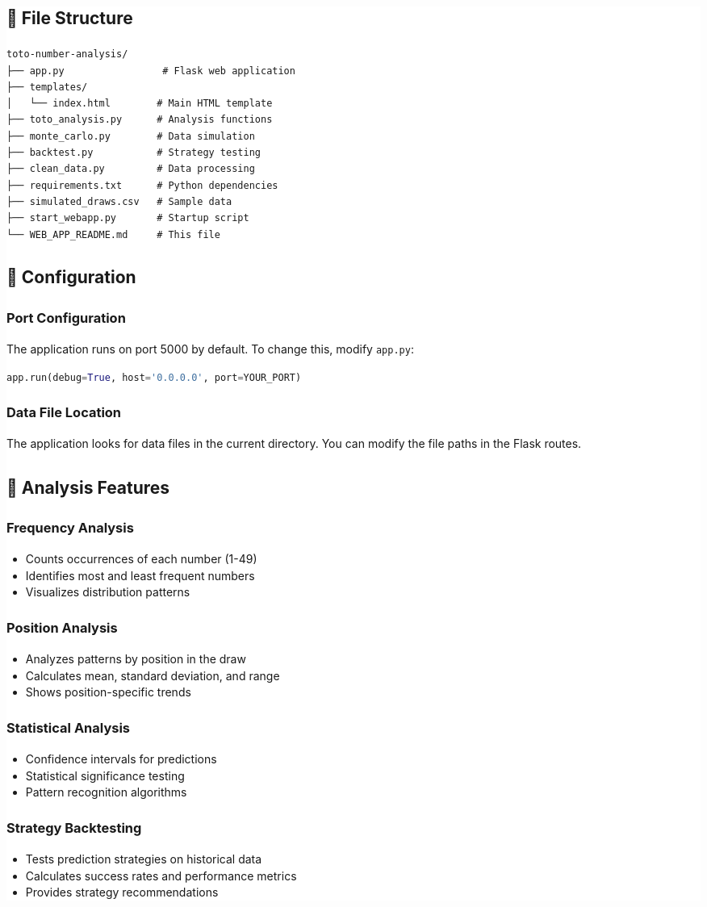 ## 📁 File Structure

```
toto-number-analysis/
├── app.py                 # Flask web application
├── templates/
│   └── index.html        # Main HTML template
├── toto_analysis.py      # Analysis functions
├── monte_carlo.py        # Data simulation
├── backtest.py           # Strategy testing
├── clean_data.py         # Data processing
├── requirements.txt      # Python dependencies
├── simulated_draws.csv   # Sample data
├── start_webapp.py       # Startup script
└── WEB_APP_README.md     # This file
```

## 🔧 Configuration

### Port Configuration
The application runs on port 5000 by default. To change this, modify `app.py`:

```python
app.run(debug=True, host='0.0.0.0', port=YOUR_PORT)
```

### Data File Location
The application looks for data files in the current directory. You can modify the file paths in the Flask routes.

## 🎯 Analysis Features

### Frequency Analysis
- Counts occurrences of each number (1-49)
- Identifies most and least frequent numbers
- Visualizes distribution patterns

### Position Analysis
- Analyzes patterns by position in the draw
- Calculates mean, standard deviation, and range
- Shows position-specific trends

### Statistical Analysis
- Confidence intervals for predictions
- Statistical significance testing
- Pattern recognition algorithms

### Strategy Backtesting
- Tests prediction strategies on historical data
- Calculates success rates and performance metrics
- Provides strategy recommendations
